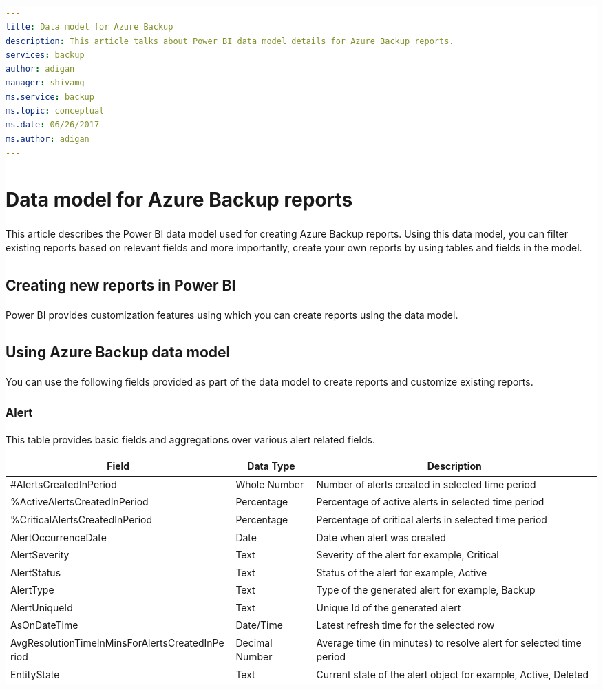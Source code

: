 ```yaml
---
title: Data model for Azure Backup
description: This article talks about Power BI data model details for Azure Backup reports.
services: backup
author: adigan
manager: shivamg
ms.service: backup
ms.topic: conceptual
ms.date: 06/26/2017
ms.author: adigan
---
```

# Data model for Azure Backup reports
This article describes the Power BI data model used for creating Azure Backup reports. Using this data model, you can filter existing reports based on relevant fields and more importantly, create your own reports by using tables and fields in the model. 

## Creating new reports in Power BI
Power BI provides customization features using which you can [create reports using the data model](https://powerbi.microsoft.com/documentation/powerbi-service-create-a-new-report/).

## Using Azure Backup data model
You can use the following fields provided as part of the data model to create reports and customize existing reports.

### Alert
This table provides basic fields and aggregations over various alert related fields.

| Field | Data Type | Description |
| --- | --- | --- |
| #AlertsCreatedInPeriod |Whole Number |Number of alerts created in selected time period |
| %ActiveAlertsCreatedInPeriod |Percentage |Percentage of active alerts in selected time period |
| %CriticalAlertsCreatedInPeriod |Percentage |Percentage of critical alerts in selected time period |
| AlertOccurrenceDate |Date |Date when alert was created |
| AlertSeverity |Text |Severity of the alert for example, Critical |
| AlertStatus |Text |Status of the alert for example, Active |
| AlertType |Text |Type of the generated alert for example, Backup |
| AlertUniqueId |Text |Unique Id of the generated alert |
| AsOnDateTime |Date/Time |Latest refresh time for the selected row |
| AvgResolutionTimeInMinsForAlertsCreatedInPeriod |Decimal Number |Average time (in minutes) to resolve alert for selected time period |
| EntityState |Text |Current state of the alert object for example, Active, Deleted |
